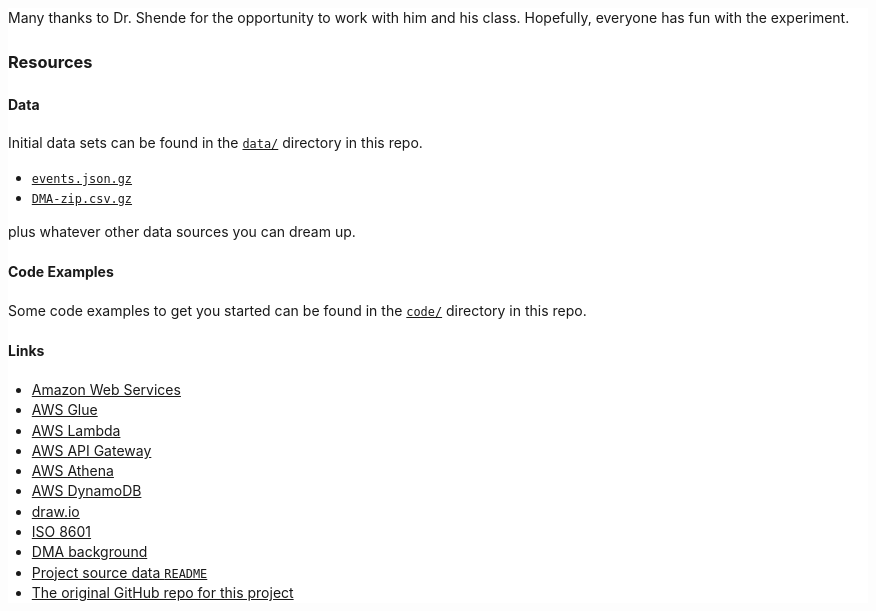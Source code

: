 Many thanks to Dr. Shende for the opportunity to work with him and his class.  Hopefully, everyone has fun with the experiment.


### Resources


#### Data

Initial data sets can be found in the [`data/`](data/) directory in this repo.

   * [`events.json.gz`](data/events.json.gz)
   * [`DMA-zip.csv.gz`](data/DMA-zip.csv.gz)

plus whatever other data sources you can dream up.


#### Code Examples

Some code examples to get you started can be found in the [`code/`](code/) directory in this repo.


#### Links

   * [Amazon Web Services](https://aws.amazon.com/)
   * [AWS Glue](https://aws.amazon.com/glue/)
   * [AWS Lambda](https://aws.amazon.com/lambda/)
   * [AWS API Gateway](https://aws.amazon.com/api-gateway/)
   * [AWS Athena](https://aws.amazon.com/athena/)
   * [AWS DynamoDB](https://aws.amazon.com/dynamodb/)
   * [draw.io](https://www.draw.io)
   * [ISO 8601](https://en.wikipedia.org/wiki/ISO_8601)
   * [DMA background](https://en.wikipedia.org/wiki/Media_market)
   * [Project source data `README`](data/README.md)
   * [The original GitHub repo for this project](https://github.com/geoffrey-young/RecommendationEngine/)
